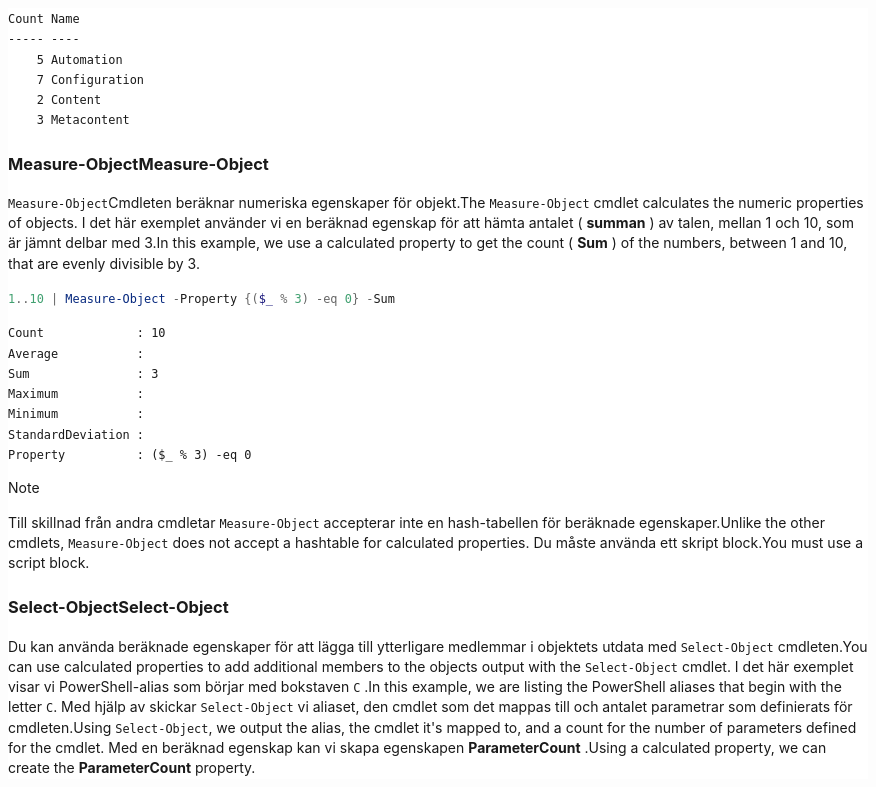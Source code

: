 ```Output
Count Name
----- ----
    5 Automation
    7 Configuration
    2 Content
    3 Metacontent
```

### <a name="measure-object"></a><span data-ttu-id="4ad4c-176">Measure-Object</span><span class="sxs-lookup"><span data-stu-id="4ad4c-176">Measure-Object</span></span>

<span data-ttu-id="4ad4c-177">`Measure-Object`Cmdleten beräknar numeriska egenskaper för objekt.</span><span class="sxs-lookup"><span data-stu-id="4ad4c-177">The `Measure-Object` cmdlet calculates the numeric properties of objects.</span></span> <span data-ttu-id="4ad4c-178">I det här exemplet använder vi en beräknad egenskap för att hämta antalet ( **summan** ) av talen, mellan 1 och 10, som är jämnt delbar med 3.</span><span class="sxs-lookup"><span data-stu-id="4ad4c-178">In this example, we use a calculated property to get the count ( **Sum** ) of the numbers, between 1 and 10, that are evenly divisible by 3.</span></span>

```powershell
1..10 | Measure-Object -Property {($_ % 3) -eq 0} -Sum
```

```Output
Count             : 10
Average           :
Sum               : 3
Maximum           :
Minimum           :
StandardDeviation :
Property          : ($_ % 3) -eq 0
```

> [!NOTE]
> <span data-ttu-id="4ad4c-179">Till skillnad från andra cmdletar `Measure-Object` accepterar inte en hash-tabellen för beräknade egenskaper.</span><span class="sxs-lookup"><span data-stu-id="4ad4c-179">Unlike the other cmdlets, `Measure-Object` does not accept a hashtable for calculated properties.</span></span> <span data-ttu-id="4ad4c-180">Du måste använda ett skript block.</span><span class="sxs-lookup"><span data-stu-id="4ad4c-180">You must use a script block.</span></span>

### <a name="select-object"></a><span data-ttu-id="4ad4c-181">Select-Object</span><span class="sxs-lookup"><span data-stu-id="4ad4c-181">Select-Object</span></span>

<span data-ttu-id="4ad4c-182">Du kan använda beräknade egenskaper för att lägga till ytterligare medlemmar i objektets utdata med `Select-Object` cmdleten.</span><span class="sxs-lookup"><span data-stu-id="4ad4c-182">You can use calculated properties to add additional members to the objects output with the `Select-Object` cmdlet.</span></span> <span data-ttu-id="4ad4c-183">I det här exemplet visar vi PowerShell-alias som börjar med bokstaven `C` .</span><span class="sxs-lookup"><span data-stu-id="4ad4c-183">In this example, we are listing the PowerShell aliases that begin with the letter `C`.</span></span> <span data-ttu-id="4ad4c-184">Med hjälp av skickar `Select-Object` vi aliaset, den cmdlet som det mappas till och antalet parametrar som definierats för cmdleten.</span><span class="sxs-lookup"><span data-stu-id="4ad4c-184">Using `Select-Object`, we output the alias, the cmdlet it's mapped to, and a count for the number of parameters defined for the cmdlet.</span></span> <span data-ttu-id="4ad4c-185">Med en beräknad egenskap kan vi skapa egenskapen **ParameterCount** .</span><span class="sxs-lookup"><span data-stu-id="4ad4c-185">Using a calculated property, we can create the **ParameterCount** property.</span></span>
